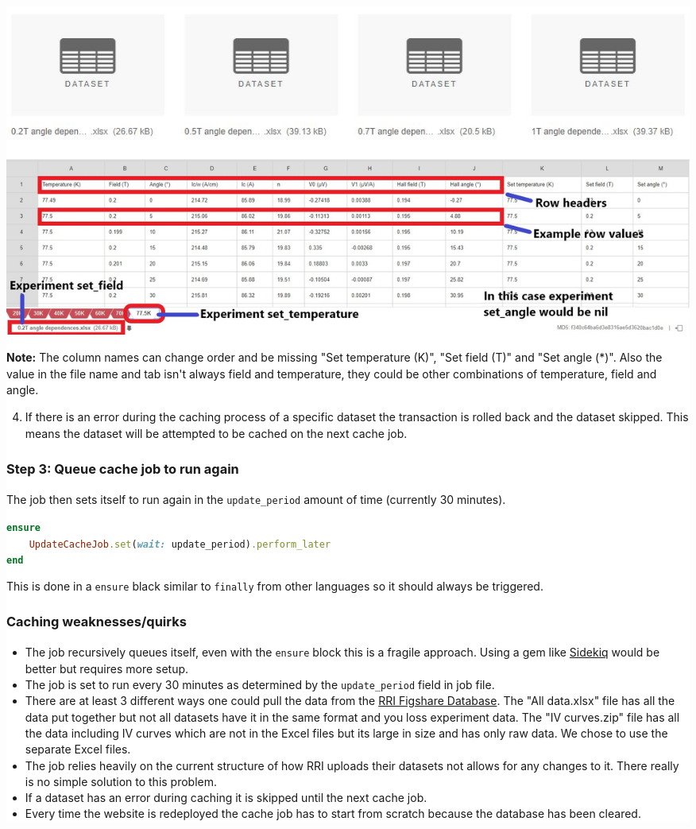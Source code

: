 ![](./img/Back_end_figshare_files.JPG)

![](./img/Back_end_figshare_file.JPG)

**Note:** The column names can change order and be missing "Set temperature (K)", "Set field (T)" and "Set angle (*)". Also the value in the file name and tab isn't always field and temperature, they could be other combinations of temperature, field and angle.

4. If there is an error during the caching process of a specific dataset the transaction is rolled back and the dataset skipped. This means the dataset will be attempted to be cached on the next cache job.

### Step 3: Queue cache job to run again

The job then sets itself to run again in the `update_period` amount of time (currently 30 minutes).

```ruby
ensure
    UpdateCacheJob.set(wait: update_period).perform_later
end
```

This is done in a `ensure` black similar to `finally` from other languages so it should always be triggered.

### Caching weaknesses/quirks

* The job recursively queues itself, even with the `ensure` block this is a fragile approach. Using a gem like [Sidekiq](https://github.com/mperham/sidekiq/) would be better but requires more setup.
* The job is set to run every 30 minutes as determined by the `update_period` field in job file.
* There are at least 3 different ways one could pull the data from the [RRI Figshare Database](https://figshare.com/collections/A_high_temperature_superconducting_HTS_wire_critical_current_database/2861821). The "All data.xlsx" file has all the data put together but not all datasets have it in the same format and you loss experiment data. The "IV curves.zip" file has all the data including IV curves which are not in the Excel files but its large in size and has only raw data. We chose to use the separate Excel files.
* The job relies heavily on the current structure of how RRI uploads their datasets not allows for any changes to it. There really is no simple solution to this problem.
* If a dataset has an error during caching it is skipped until the next cache job.
* Every time the website is redeployed the cache job has to start from scratch because the database has been cleared.
